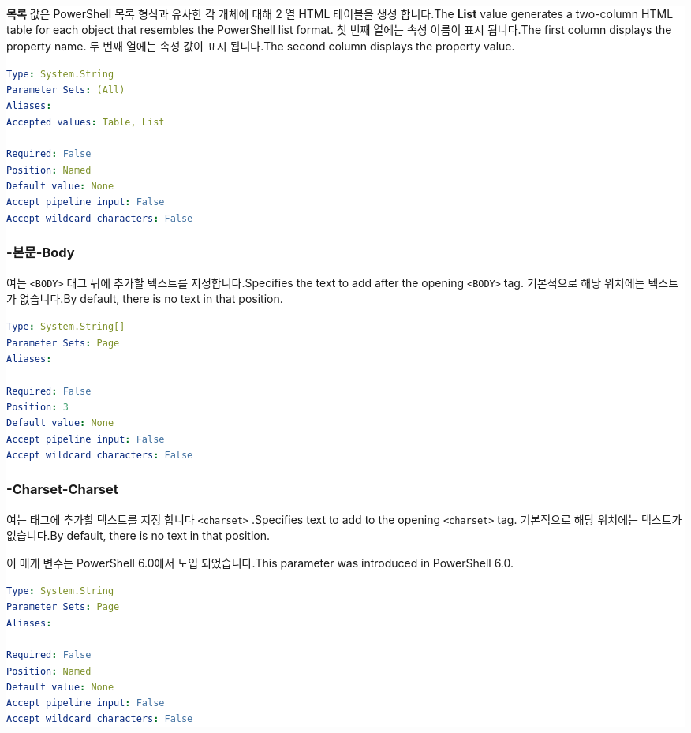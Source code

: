 <span data-ttu-id="a8968-175">**목록** 값은 PowerShell 목록 형식과 유사한 각 개체에 대해 2 열 HTML 테이블을 생성 합니다.</span><span class="sxs-lookup"><span data-stu-id="a8968-175">The **List** value generates a two-column HTML table for each object that resembles the PowerShell list format.</span></span> <span data-ttu-id="a8968-176">첫 번째 열에는 속성 이름이 표시 됩니다.</span><span class="sxs-lookup"><span data-stu-id="a8968-176">The first column displays the property name.</span></span> <span data-ttu-id="a8968-177">두 번째 열에는 속성 값이 표시 됩니다.</span><span class="sxs-lookup"><span data-stu-id="a8968-177">The second column displays the property value.</span></span>

```yaml
Type: System.String
Parameter Sets: (All)
Aliases:
Accepted values: Table, List

Required: False
Position: Named
Default value: None
Accept pipeline input: False
Accept wildcard characters: False
```

### <span data-ttu-id="a8968-178">-본문</span><span class="sxs-lookup"><span data-stu-id="a8968-178">-Body</span></span>

<span data-ttu-id="a8968-179">여는 `<BODY>` 태그 뒤에 추가할 텍스트를 지정합니다.</span><span class="sxs-lookup"><span data-stu-id="a8968-179">Specifies the text to add after the opening `<BODY>` tag.</span></span> <span data-ttu-id="a8968-180">기본적으로 해당 위치에는 텍스트가 없습니다.</span><span class="sxs-lookup"><span data-stu-id="a8968-180">By default, there is no text in that position.</span></span>

```yaml
Type: System.String[]
Parameter Sets: Page
Aliases:

Required: False
Position: 3
Default value: None
Accept pipeline input: False
Accept wildcard characters: False
```

### <span data-ttu-id="a8968-181">-Charset</span><span class="sxs-lookup"><span data-stu-id="a8968-181">-Charset</span></span>

<span data-ttu-id="a8968-182">여는 태그에 추가할 텍스트를 지정 합니다 `<charset>` .</span><span class="sxs-lookup"><span data-stu-id="a8968-182">Specifies text to add to the opening `<charset>` tag.</span></span> <span data-ttu-id="a8968-183">기본적으로 해당 위치에는 텍스트가 없습니다.</span><span class="sxs-lookup"><span data-stu-id="a8968-183">By default, there is no text in that position.</span></span>

<span data-ttu-id="a8968-184">이 매개 변수는 PowerShell 6.0에서 도입 되었습니다.</span><span class="sxs-lookup"><span data-stu-id="a8968-184">This parameter was introduced in PowerShell 6.0.</span></span>

```yaml
Type: System.String
Parameter Sets: Page
Aliases:

Required: False
Position: Named
Default value: None
Accept pipeline input: False
Accept wildcard characters: False
```
